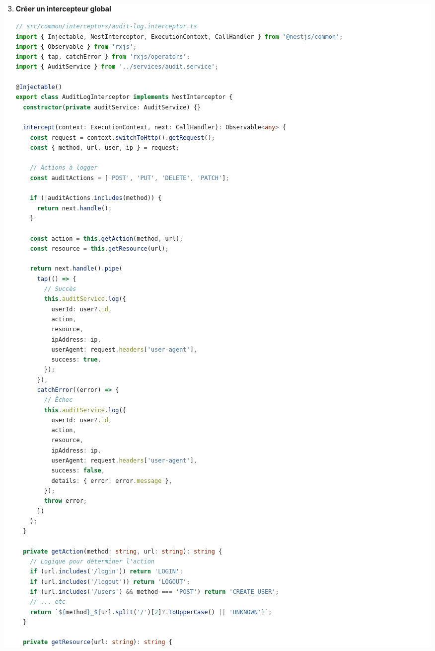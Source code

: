 3. **Créer un intercepteur global**
   ```typescript
   // src/common/interceptors/audit-log.interceptor.ts
   import { Injectable, NestInterceptor, ExecutionContext, CallHandler } from '@nestjs/common';
   import { Observable } from 'rxjs';
   import { tap, catchError } from 'rxjs/operators';
   import { AuditService } from '../services/audit.service';
   
   @Injectable()
   export class AuditLogInterceptor implements NestInterceptor {
     constructor(private auditService: AuditService) {}
     
     intercept(context: ExecutionContext, next: CallHandler): Observable<any> {
       const request = context.switchToHttp().getRequest();
       const { method, url, user, ip } = request;
       
       // Actions à logger
       const auditActions = ['POST', 'PUT', 'DELETE', 'PATCH'];
       
       if (!auditActions.includes(method)) {
         return next.handle();
       }
       
       const action = this.getAction(method, url);
       const resource = this.getResource(url);
       
       return next.handle().pipe(
         tap(() => {
           // Succès
           this.auditService.log({
             userId: user?.id,
             action,
             resource,
             ipAddress: ip,
             userAgent: request.headers['user-agent'],
             success: true,
           });
         }),
         catchError((error) => {
           // Échec
           this.auditService.log({
             userId: user?.id,
             action,
             resource,
             ipAddress: ip,
             userAgent: request.headers['user-agent'],
             success: false,
             details: { error: error.message },
           });
           throw error;
         })
       );
     }
     
     private getAction(method: string, url: string): string {
       // Logique pour déterminer l'action
       if (url.includes('/login')) return 'LOGIN';
       if (url.includes('/logout')) return 'LOGOUT';
       if (url.includes('/users') && method === 'POST') return 'CREATE_USER';
       // ... etc
       return `${method}_${url.split('/')[2]?.toUpperCase() || 'UNKNOWN'}`;
     }
     
     private getResource(url: string): string {
   ```